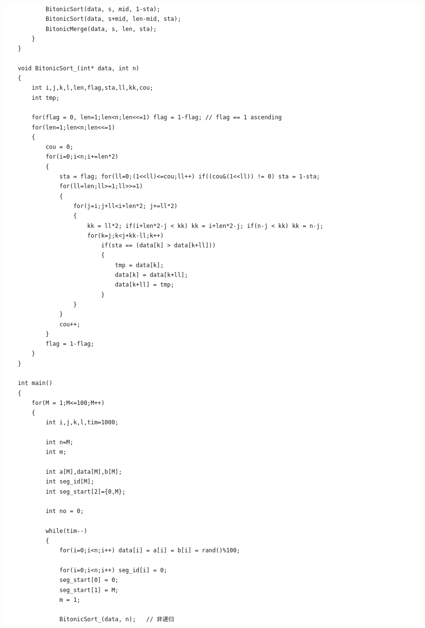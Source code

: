```
		    BitonicSort(data, s, mid, 1-sta);
		    BitonicSort(data, s+mid, len-mid, sta);
		    BitonicMerge(data, s, len, sta);
		}
	}

	void BitonicSort_(int* data, int n)
	{
		int i,j,k,l,len,flag,sta,ll,kk,cou;
		int tmp;

		for(flag = 0, len=1;len<n;len<<=1) flag = 1-flag; // flag == 1 ascending
		for(len=1;len<n;len<<=1)
		{
		    cou = 0;
		    for(i=0;i<n;i+=len*2)
		    {
		        sta = flag; for(ll=0;(1<<ll)<=cou;ll++) if((cou&(1<<ll)) != 0) sta = 1-sta;
		        for(ll=len;ll>=1;ll>>=1)
		        {
		            for(j=i;j+ll<i+len*2; j+=ll*2)
		            {
		                kk = ll*2; if(i+len*2-j < kk) kk = i+len*2-j; if(n-j < kk) kk = n-j;
		                for(k=j;k<j+kk-ll;k++)
		                    if(sta == (data[k] > data[k+ll]))
		                    {
		                        tmp = data[k];
		                        data[k] = data[k+ll];
		                        data[k+ll] = tmp;
		                    }
		            }
		        }
		        cou++;
		    }
		    flag = 1-flag;
		}
	}

	int main()
	{
		for(M = 1;M<=100;M++)
		{
		    int i,j,k,l,tim=1000;

		    int n=M;
		    int m;

		    int a[M],data[M],b[M];
		    int seg_id[M];
		    int seg_start[2]={0,M};

		    int no = 0;

		    while(tim--)
		    {
		        for(i=0;i<n;i++) data[i] = a[i] = b[i] = rand()%100;

		        for(i=0;i<n;i++) seg_id[i] = 0;
		        seg_start[0] = 0;
		        seg_start[1] = M;
		        m = 1;
		        
		        BitonicSort_(data, n);   // 非递归
```